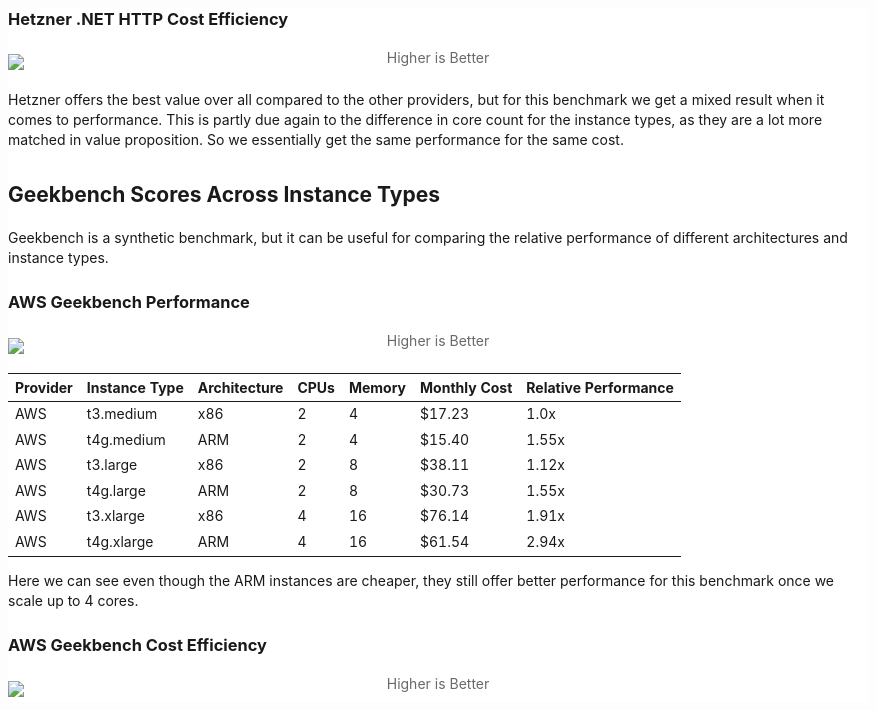 ### Hetzner .NET HTTP Cost Efficiency

<div style="color: dimgrey; text-align: center; width: 100%;margin-bottom: -2em">
    Higher is Better
</div>

[![](./img/posts/arm-vs-x86/hetzner-x86-vs-arm-http.png)](./img/posts/arm-vs-x86/hetzner-x86-vs-arm-http.png)

Hetzner offers the best value over all compared to the other providers, but for this benchmark we get a mixed result when it comes to performance.
This is partly due again to the difference in core count for the instance types, as they are a lot more matched in value proposition.
So we essentially get the same performance for the same cost.

## Geekbench Scores Across Instance Types

Geekbench is a synthetic benchmark, but it can be useful for comparing the relative performance of different architectures and instance types.

### AWS Geekbench Performance

<div style="color: dimgrey; text-align: center; width: 100%;margin-bottom: -2em">
    Higher is Better
</div>

[![](./img/posts/arm-vs-x86/aws-geekbench-x86-arm-performance-comparison.png)](./img/posts/arm-vs-x86/aws-geekbench-x86-arm-performance-comparison.png)

| Provider | Instance Type | Architecture | CPUs | Memory | Monthly Cost | Relative Performance |
|----------|---------------|--------------|------|--------|--------------|----------------------|
| AWS      | t3.medium     | x86          | 2    | 4      | $17.23       | 1.0x                 |
| AWS      | t4g.medium    | ARM          | 2    | 4      | $15.40       | 1.55x                |
| AWS      | t3.large      | x86          | 2    | 8      | $38.11       | 1.12x                |
| AWS      | t4g.large     | ARM          | 2    | 8      | $30.73       | 1.55x                |
| AWS      | t3.xlarge     | x86          | 4    | 16     | $76.14       | 1.91x                |
| AWS      | t4g.xlarge    | ARM          | 4    | 16     | $61.54       | 2.94x                |

Here we can see even though the ARM instances are cheaper, they still offer better performance for this benchmark once we scale up to 4 cores.

### AWS Geekbench Cost Efficiency

<div style="color: dimgrey; text-align: center; width: 100%;margin-bottom: -2em">
    Higher is Better
</div>

[![](./img/posts/arm-vs-x86/aws-x86-vs-arm-geekbench.png)](./img/posts/arm-vs-x86/aws-x86-vs-arm-geekbench.png)
